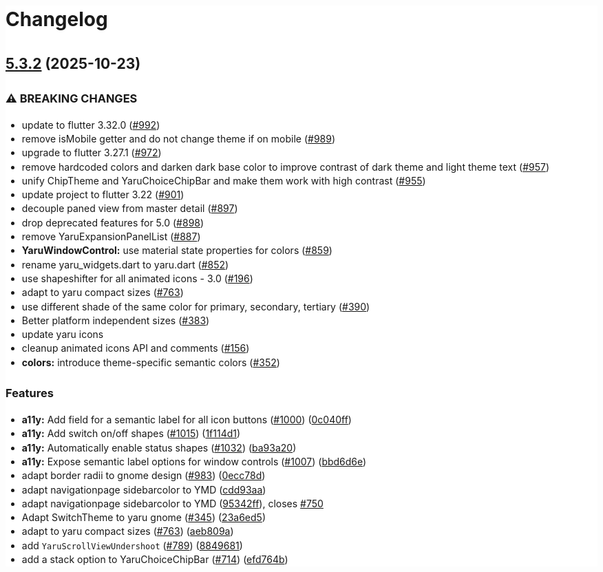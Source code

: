 # Changelog

## [5.3.2](https://github.com/ashuntu/yaru.dart/compare/v8.3.0...v5.3.2) (2025-10-23)


### ⚠ BREAKING CHANGES

* update to flutter 3.32.0 ([#992](https://github.com/ashuntu/yaru.dart/issues/992))
* remove isMobile getter and do not change theme if on mobile ([#989](https://github.com/ashuntu/yaru.dart/issues/989))
* upgrade to flutter 3.27.1 ([#972](https://github.com/ashuntu/yaru.dart/issues/972))
* remove hardcoded colors and darken dark base color to improve contrast of dark theme and light theme text ([#957](https://github.com/ashuntu/yaru.dart/issues/957))
* unify ChipTheme and YaruChoiceChipBar and make them work with high contrast ([#955](https://github.com/ashuntu/yaru.dart/issues/955))
* update project to flutter 3.22 ([#901](https://github.com/ashuntu/yaru.dart/issues/901))
* decouple paned view from master detail ([#897](https://github.com/ashuntu/yaru.dart/issues/897))
* drop deprecated features for 5.0 ([#898](https://github.com/ashuntu/yaru.dart/issues/898))
* remove YaruExpansionPanelList ([#887](https://github.com/ashuntu/yaru.dart/issues/887))
* **YaruWindowControl:** use material state properties for colors ([#859](https://github.com/ashuntu/yaru.dart/issues/859))
* rename yaru_widgets.dart to yaru.dart ([#852](https://github.com/ashuntu/yaru.dart/issues/852))
* use shapeshifter for all animated icons - 3.0 ([#196](https://github.com/ashuntu/yaru.dart/issues/196))
* adapt to yaru compact sizes ([#763](https://github.com/ashuntu/yaru.dart/issues/763))
* use different shade of the same color for primary, secondary, tertiary ([#390](https://github.com/ashuntu/yaru.dart/issues/390))
* Better platform independent sizes ([#383](https://github.com/ashuntu/yaru.dart/issues/383))
* update yaru icons
* cleanup animated icons API and comments ([#156](https://github.com/ashuntu/yaru.dart/issues/156))
* **colors:** introduce theme-specific semantic colors ([#352](https://github.com/ashuntu/yaru.dart/issues/352))

### Features

* **a11y:** Add field for a semantic label for all icon buttons ([#1000](https://github.com/ashuntu/yaru.dart/issues/1000)) ([0c040ff](https://github.com/ashuntu/yaru.dart/commit/0c040ffb27be3aebadfba213738b55036bdba36e))
* **a11y:** Add switch on/off shapes ([#1015](https://github.com/ashuntu/yaru.dart/issues/1015)) ([1f114d1](https://github.com/ashuntu/yaru.dart/commit/1f114d1b8566503d88a95d548112ae983debaef6))
* **a11y:** Automatically enable status shapes ([#1032](https://github.com/ashuntu/yaru.dart/issues/1032)) ([ba93a20](https://github.com/ashuntu/yaru.dart/commit/ba93a209238ab1ea909a441db6c8c6a0e623b630))
* **a11y:** Expose semantic label options for window controls ([#1007](https://github.com/ashuntu/yaru.dart/issues/1007)) ([bbd6d6e](https://github.com/ashuntu/yaru.dart/commit/bbd6d6e73eb2965e919f8b199ad68413056eac40))
* adapt border radii to gnome design ([#983](https://github.com/ashuntu/yaru.dart/issues/983)) ([0ecc78d](https://github.com/ashuntu/yaru.dart/commit/0ecc78dc15318df19435c20f622e3b44ad25d9f3))
* adapt navigationpage sidebarcolor to YMD ([cdd93aa](https://github.com/ashuntu/yaru.dart/commit/cdd93aa8049e5149bcd046c2de1206b289bc7d70))
* adapt navigationpage sidebarcolor to YMD ([95342ff](https://github.com/ashuntu/yaru.dart/commit/95342ff4f1ac14d07e99563094f586c4ab25657d)), closes [#750](https://github.com/ashuntu/yaru.dart/issues/750)
* Adapt SwitchTheme to yaru gnome ([#345](https://github.com/ashuntu/yaru.dart/issues/345)) ([23a6ed5](https://github.com/ashuntu/yaru.dart/commit/23a6ed50c747903dbace94b077dfb7c98f7ab6cf))
* adapt to yaru compact sizes ([#763](https://github.com/ashuntu/yaru.dart/issues/763)) ([aeb809a](https://github.com/ashuntu/yaru.dart/commit/aeb809afc28cf9bf4f989720720d50b4ad4ff65f))
* add `YaruScrollViewUndershoot` ([#789](https://github.com/ashuntu/yaru.dart/issues/789)) ([8849681](https://github.com/ashuntu/yaru.dart/commit/88496818c6a403af9c9ff8a80d852b3359461412))
* add a stack option to YaruChoiceChipBar ([#714](https://github.com/ashuntu/yaru.dart/issues/714)) ([efd764b](https://github.com/ashuntu/yaru.dart/commit/efd764b63c8981be7704e574199395af1b0d2969))